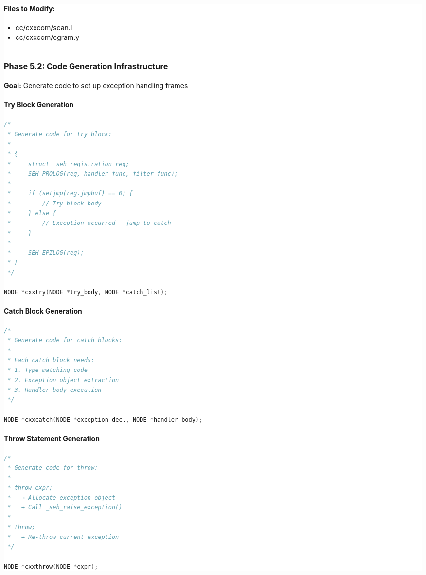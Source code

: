 #### Files to Modify:
- cc/cxxcom/scan.l
- cc/cxxcom/cgram.y

---

### Phase 5.2: Code Generation Infrastructure

**Goal:** Generate code to set up exception handling frames

#### Try Block Generation

```c
/*
 * Generate code for try block:
 *
 * {
 *     struct _seh_registration reg;
 *     SEH_PROLOG(reg, handler_func, filter_func);
 *
 *     if (setjmp(reg.jmpbuf) == 0) {
 *         // Try block body
 *     } else {
 *         // Exception occurred - jump to catch
 *     }
 *
 *     SEH_EPILOG(reg);
 * }
 */

NODE *cxxtry(NODE *try_body, NODE *catch_list);
```

#### Catch Block Generation

```c
/*
 * Generate code for catch blocks:
 *
 * Each catch block needs:
 * 1. Type matching code
 * 2. Exception object extraction
 * 3. Handler body execution
 */

NODE *cxxcatch(NODE *exception_decl, NODE *handler_body);
```

#### Throw Statement Generation

```c
/*
 * Generate code for throw:
 *
 * throw expr;
 *   → Allocate exception object
 *   → Call _seh_raise_exception()
 *
 * throw;
 *   → Re-throw current exception
 */

NODE *cxxthrow(NODE *expr);
```
